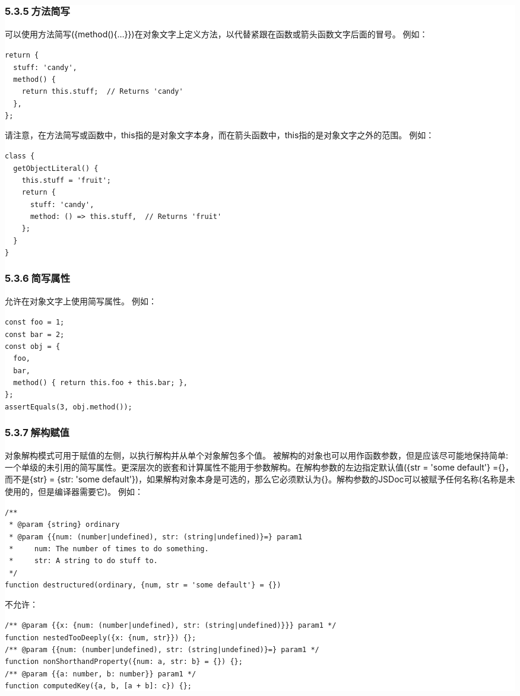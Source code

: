 ### 5.3.5 方法简写

可以使用方法简写({method(){…}})在对象文字上定义方法，以代替紧跟在函数或箭头函数文字后面的冒号。
例如：
```
return {
  stuff: 'candy',
  method() {
    return this.stuff;  // Returns 'candy'
  },
};
```
请注意，在方法简写或函数中，this指的是对象文字本身，而在箭头函数中，this指的是对象文字之外的范围。
例如：
```
class {
  getObjectLiteral() {
    this.stuff = 'fruit';
    return {
      stuff: 'candy',
      method: () => this.stuff,  // Returns 'fruit'
    };
  }
}
```

### 5.3.6 简写属性

允许在对象文字上使用简写属性。
例如：
```
const foo = 1;
const bar = 2;
const obj = {
  foo,
  bar,
  method() { return this.foo + this.bar; },
};
assertEquals(3, obj.method());
```

### 5.3.7 解构赋值

对象解构模式可用于赋值的左侧，以执行解构并从单个对象解包多个值。
被解构的对象也可以用作函数参数，但是应该尽可能地保持简单:一个单级的未引用的简写属性。更深层次的嵌套和计算属性不能用于参数解构。在解构参数的左边指定默认值({str = 'some default'} ={}，而不是{str} = {str: 'some default'})，如果解构对象本身是可选的，那么它必须默认为{}。解构参数的JSDoc可以被赋予任何名称(名称是未使用的，但是编译器需要它)。
例如：
```
/**
 * @param {string} ordinary
 * @param {{num: (number|undefined), str: (string|undefined)}=} param1
 *     num: The number of times to do something.
 *     str: A string to do stuff to.
 */
function destructured(ordinary, {num, str = 'some default'} = {})
```
不允许：
```
/** @param {{x: {num: (number|undefined), str: (string|undefined)}}} param1 */
function nestedTooDeeply({x: {num, str}}) {};
/** @param {{num: (number|undefined), str: (string|undefined)}=} param1 */
function nonShorthandProperty({num: a, str: b} = {}) {};
/** @param {{a: number, b: number}} param1 */
function computedKey({a, b, [a + b]: c}) {};
```